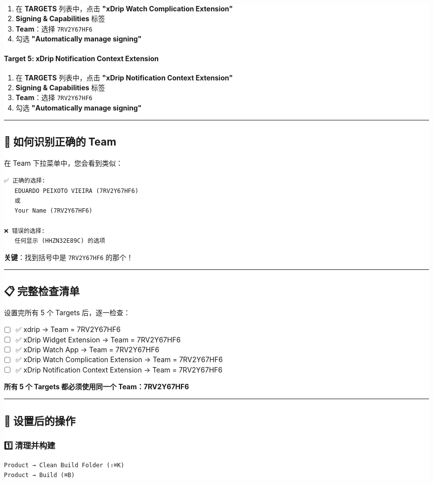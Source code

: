 1. 在 **TARGETS** 列表中，点击 **"xDrip Watch Complication Extension"**
2. **Signing & Capabilities** 标签
3. **Team**：选择 `7RV2Y67HF6`
4. 勾选 **"Automatically manage signing"**

#### Target 5: xDrip Notification Context Extension

1. 在 **TARGETS** 列表中，点击 **"xDrip Notification Context Extension"**
2. **Signing & Capabilities** 标签
3. **Team**：选择 `7RV2Y67HF6`
4. 勾选 **"Automatically manage signing"**

---

## 🎯 如何识别正确的 Team

在 Team 下拉菜单中，您会看到类似：

```
✅ 正确的选择:
   EDUARDO PEIXOTO VIEIRA (7RV2Y67HF6)
   或
   Your Name (7RV2Y67HF6)

❌ 错误的选择:
   任何显示 (HHZN32E89C) 的选项
```

**关键**：找到括号中是 `7RV2Y67HF6` 的那个！

---

## 📋 完整检查清单

设置完所有 5 个 Targets 后，逐一检查：

- [ ] ✅ xdrip → Team = 7RV2Y67HF6
- [ ] ✅ xDrip Widget Extension → Team = 7RV2Y67HF6
- [ ] ✅ xDrip Watch App → Team = 7RV2Y67HF6
- [ ] ✅ xDrip Watch Complication Extension → Team = 7RV2Y67HF6
- [ ] ✅ xDrip Notification Context Extension → Team = 7RV2Y67HF6

**所有 5 个 Targets 都必须使用同一个 Team：7RV2Y67HF6**

---

## 🔧 设置后的操作

### 1️⃣ 清理并构建

```
Product → Clean Build Folder (⇧⌘K)
Product → Build (⌘B)
```
